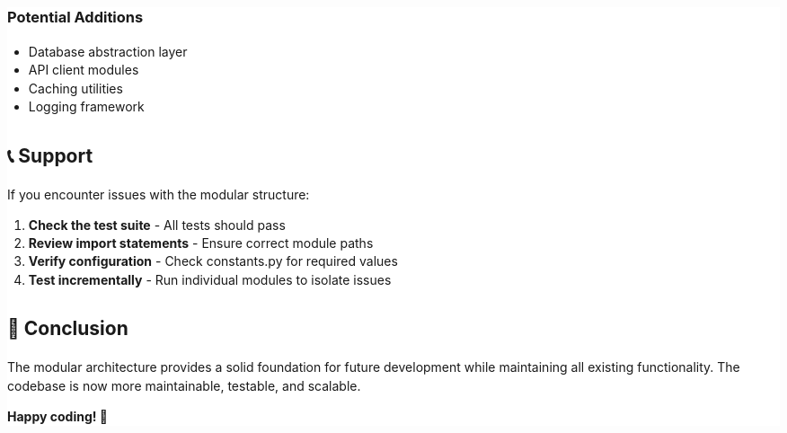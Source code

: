 ### **Potential Additions**
- Database abstraction layer
- API client modules
- Caching utilities
- Logging framework

## 📞 Support

If you encounter issues with the modular structure:

1. **Check the test suite** - All tests should pass
2. **Review import statements** - Ensure correct module paths
3. **Verify configuration** - Check constants.py for required values
4. **Test incrementally** - Run individual modules to isolate issues

## 🎉 Conclusion

The modular architecture provides a solid foundation for future development while maintaining all existing functionality. The codebase is now more maintainable, testable, and scalable.

**Happy coding! 🚀**
